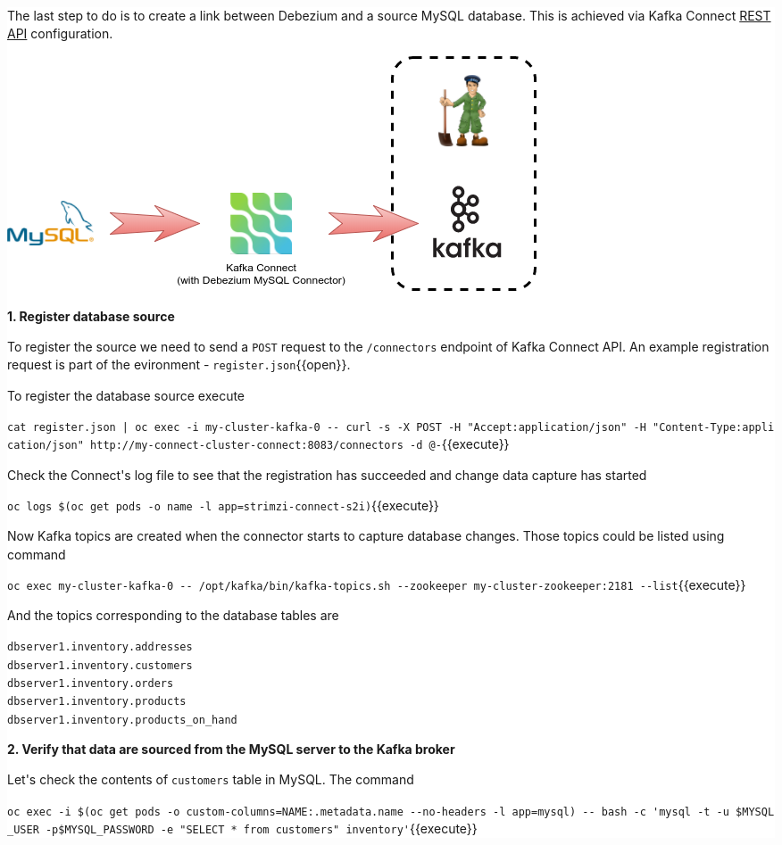 The last step to do is to create a link between Debezium and a source MySQL database.
This is achieved via Kafka Connect [REST API](https://docs.confluent.io/current/connect/restapi.html) configuration.

![Complete deployment](../../assets/middleware/debezium-getting-started/minimal-deployment.png)

**1. Register database source**

To register the source we need to send a `POST` request to the `/connectors` endpoint of Kafka Connect API.
An example registration request is part of the evironment - `register.json`{{open}}.

To register the database source execute

``cat register.json | oc exec -i my-cluster-kafka-0 -- curl -s -X POST -H "Accept:application/json" -H "Content-Type:application/json" http://my-connect-cluster-connect:8083/connectors -d @-``{{execute}}

Check the Connect's log file to see that the registration has succeeded and change data capture has started

``oc logs $(oc get pods -o name -l app=strimzi-connect-s2i)``{{execute}}

Now Kafka topics are created when the connector starts to capture database changes.
Those topics could be listed using command

``oc exec my-cluster-kafka-0 -- /opt/kafka/bin/kafka-topics.sh --zookeeper my-cluster-zookeeper:2181 --list``{{execute}}

And the topics corresponding to the database tables are

    dbserver1.inventory.addresses
    dbserver1.inventory.customers
    dbserver1.inventory.orders
    dbserver1.inventory.products
    dbserver1.inventory.products_on_hand

**2. Verify that data are sourced from the MySQL server to the Kafka broker**

Let's check the contents of `customers` table in MySQL. The command

``oc exec -i $(oc get pods -o custom-columns=NAME:.metadata.name --no-headers -l app=mysql) -- bash -c 'mysql -t -u $MYSQL_USER -p$MYSQL_PASSWORD -e "SELECT * from customers" inventory'``{{execute}}
